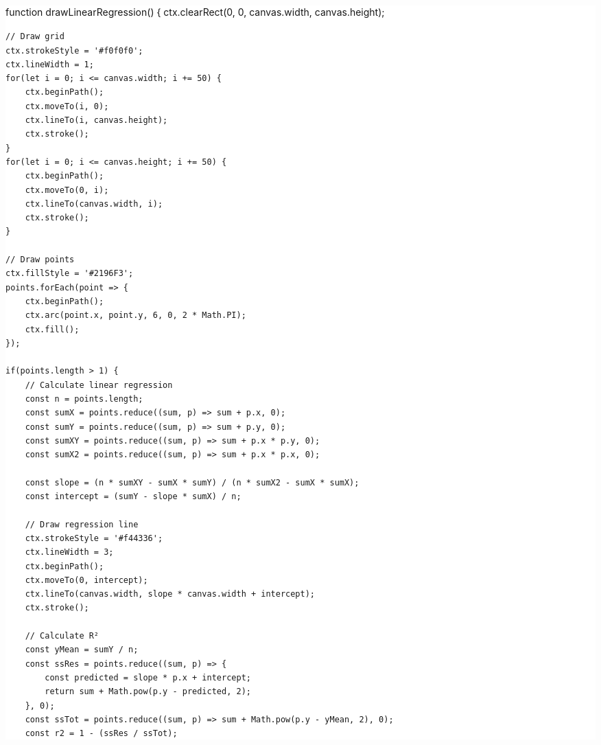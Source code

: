 function drawLinearRegression() {
    ctx.clearRect(0, 0, canvas.width, canvas.height);
    
    // Draw grid
    ctx.strokeStyle = '#f0f0f0';
    ctx.lineWidth = 1;
    for(let i = 0; i <= canvas.width; i += 50) {
        ctx.beginPath();
        ctx.moveTo(i, 0);
        ctx.lineTo(i, canvas.height);
        ctx.stroke();
    }
    for(let i = 0; i <= canvas.height; i += 50) {
        ctx.beginPath();
        ctx.moveTo(0, i);
        ctx.lineTo(canvas.width, i);
        ctx.stroke();
    }
    
    // Draw points
    ctx.fillStyle = '#2196F3';
    points.forEach(point => {
        ctx.beginPath();
        ctx.arc(point.x, point.y, 6, 0, 2 * Math.PI);
        ctx.fill();
    });
    
    if(points.length > 1) {
        // Calculate linear regression
        const n = points.length;
        const sumX = points.reduce((sum, p) => sum + p.x, 0);
        const sumY = points.reduce((sum, p) => sum + p.y, 0);
        const sumXY = points.reduce((sum, p) => sum + p.x * p.y, 0);
        const sumX2 = points.reduce((sum, p) => sum + p.x * p.x, 0);
        
        const slope = (n * sumXY - sumX * sumY) / (n * sumX2 - sumX * sumX);
        const intercept = (sumY - slope * sumX) / n;
        
        // Draw regression line
        ctx.strokeStyle = '#f44336';
        ctx.lineWidth = 3;
        ctx.beginPath();
        ctx.moveTo(0, intercept);
        ctx.lineTo(canvas.width, slope * canvas.width + intercept);
        ctx.stroke();
        
        // Calculate R²
        const yMean = sumY / n;
        const ssRes = points.reduce((sum, p) => {
            const predicted = slope * p.x + intercept;
            return sum + Math.pow(p.y - predicted, 2);
        }, 0);
        const ssTot = points.reduce((sum, p) => sum + Math.pow(p.y - yMean, 2), 0);
        const r2 = 1 - (ssRes / ssTot);
        